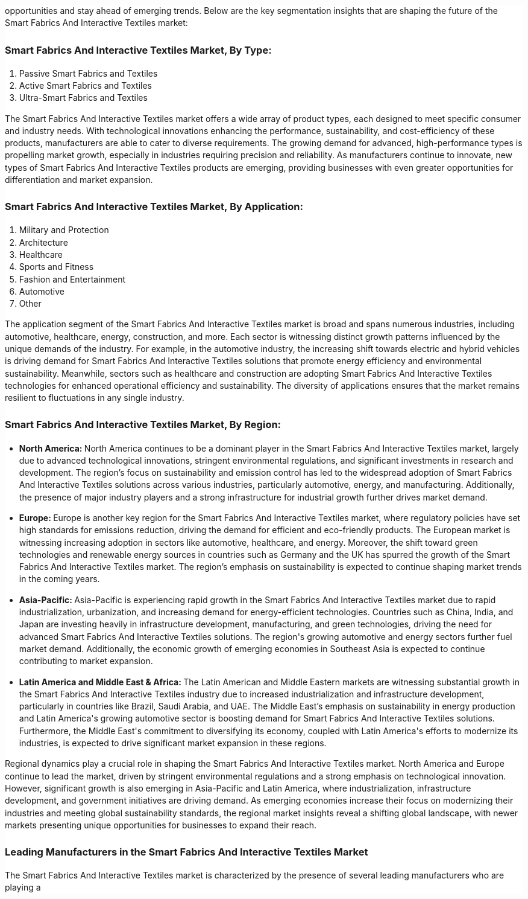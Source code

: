 opportunities and stay ahead of emerging trends. Below are the key segmentation insights that are shaping the future of the Smart Fabrics And Interactive Textiles market:</p><h3><strong>Smart Fabrics And Interactive Textiles Market, By Type:<br /></strong></h3><ol><li>Passive Smart Fabrics and Textiles<li> Active Smart Fabrics and Textiles<li> Ultra-Smart Fabrics and Textiles</li></ol><p>The Smart Fabrics And Interactive Textiles market offers a wide array of product types, each designed to meet specific consumer and industry needs. With technological innovations enhancing the performance, sustainability, and cost-efficiency of these products, manufacturers are able to cater to diverse requirements. The growing demand for advanced, high-performance types is propelling market growth, especially in industries requiring precision and reliability. As manufacturers continue to innovate, new types of Smart Fabrics And Interactive Textiles products are emerging, providing businesses with even greater opportunities for differentiation and market expansion.</p><h3>Smart Fabrics And Interactive Textiles Market,&nbsp;By Application:</h3><ol><li>Military and Protection<li> Architecture<li> Healthcare<li> Sports and Fitness<li> Fashion and Entertainment<li> Automotive<li> Other</li></ol><p>The application segment of the Smart Fabrics And Interactive Textiles market is broad and spans numerous industries, including automotive, healthcare, energy, construction, and more. Each sector is witnessing distinct growth patterns influenced by the unique demands of the industry. For example, in the automotive industry, the increasing shift towards electric and hybrid vehicles is driving demand for Smart Fabrics And Interactive Textiles solutions that promote energy efficiency and environmental sustainability. Meanwhile, sectors such as healthcare and construction are adopting Smart Fabrics And Interactive Textiles technologies for enhanced operational efficiency and sustainability. The diversity of applications ensures that the market remains resilient to fluctuations in any single industry.</p><h3>Smart Fabrics And Interactive Textiles Market, By Region:</h3><ul><li><p><strong>North America:&nbsp;</strong>North America continues to be a dominant player in the Smart Fabrics And Interactive Textiles market, largely due to advanced technological innovations, stringent environmental regulations, and significant investments in research and development. The region&rsquo;s focus on sustainability and emission control has led to the widespread adoption of Smart Fabrics And Interactive Textiles solutions across various industries, particularly automotive, energy, and manufacturing. Additionally, the presence of major industry players and a strong infrastructure for industrial growth further drives market demand.</p></li><li><p><strong><strong>Europe:&nbsp;</strong></strong>Europe is another key region for the Smart Fabrics And Interactive Textiles market, where regulatory policies have set high standards for emissions reduction, driving the demand for efficient and eco-friendly products. The European market is witnessing increasing adoption in sectors like automotive, healthcare, and energy. Moreover, the shift toward green technologies and renewable energy sources in countries such as Germany and the UK has spurred the growth of the Smart Fabrics And Interactive Textiles market. The region&rsquo;s emphasis on sustainability is expected to continue shaping market trends in the coming years.</p></li><li><p><strong><strong>Asia-Pacific:&nbsp;</strong></strong>Asia-Pacific is experiencing rapid growth in the Smart Fabrics And Interactive Textiles market due to rapid industrialization, urbanization, and increasing demand for energy-efficient technologies. Countries such as China, India, and Japan are investing heavily in infrastructure development, manufacturing, and green technologies, driving the need for advanced Smart Fabrics And Interactive Textiles solutions. The region's growing automotive and energy sectors further fuel market demand. Additionally, the economic growth of emerging economies in Southeast Asia is expected to continue contributing to market expansion.</p></li><li><p><strong><strong>Latin America and Middle East &amp; Africa:&nbsp;</strong></strong>The Latin American and Middle Eastern markets are witnessing substantial growth in the Smart Fabrics And Interactive Textiles industry due to increased industrialization and infrastructure development, particularly in countries like Brazil, Saudi Arabia, and UAE. The Middle East&rsquo;s emphasis on sustainability in energy production and Latin America's growing automotive sector is boosting demand for Smart Fabrics And Interactive Textiles solutions. Furthermore, the Middle East's commitment to diversifying its economy, coupled with Latin America's efforts to modernize its industries, is expected to drive significant market expansion in these regions.</p></li></ul><p>Regional dynamics play a crucial role in shaping the Smart Fabrics And Interactive Textiles market. North America and Europe continue to lead the market, driven by stringent environmental regulations and a strong emphasis on technological innovation. However, significant growth is also emerging in Asia-Pacific and Latin America, where industrialization, infrastructure development, and government initiatives are driving demand. As emerging economies increase their focus on modernizing their industries and meeting global sustainability standards, the regional market insights reveal a shifting global landscape, with newer markets presenting unique opportunities for businesses to expand their reach.</p><h3><strong>Leading Manufacturers in the Smart Fabrics And Interactive Textiles Market</strong></h3><p>The Smart Fabrics And Interactive Textiles market is characterized by the presence of several leading manufacturers who are playing a